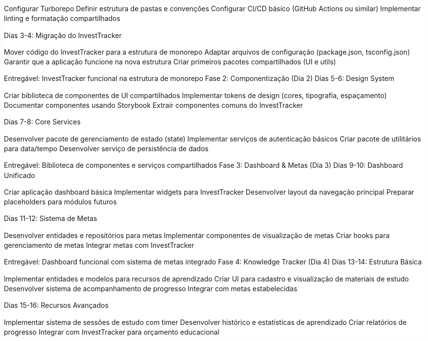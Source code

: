 Configurar Turborepo
Definir estrutura de pastas e convenções
Configurar CI/CD básico (GitHub Actions ou similar)
Implementar linting e formatação compartilhados

Dias 3-4: Migração do InvestTracker

Mover código do InvestTracker para a estrutura de monorepo
Adaptar arquivos de configuração (package.json, tsconfig.json)
Garantir que a aplicação funcione na nova estrutura
Criar primeiros pacotes compartilhados (UI e utils)

Entregável: InvestTracker funcional na estrutura de monorepo
Fase 2: Componentização (Dia 2)
Dias 5-6: Design System

Criar biblioteca de componentes de UI compartilhados
Implementar tokens de design (cores, tipografia, espaçamento)
Documentar componentes usando Storybook
Extrair componentes comuns do InvestTracker

Dias 7-8: Core Services

Desenvolver pacote de gerenciamento de estado (state)
Implementar serviços de autenticação básicos
Criar pacote de utilitários para data/tempo
Desenvolver serviço de persistência de dados

Entregável: Biblioteca de componentes e serviços compartilhados
Fase 3: Dashboard & Metas (Dia 3)
Dias 9-10: Dashboard Unificado

Criar aplicação dashboard básica
Implementar widgets para InvestTracker
Desenvolver layout da navegação principal
Preparar placeholders para módulos futuros

Dias 11-12: Sistema de Metas

Desenvolver entidades e repositórios para metas
Implementar componentes de visualização de metas
Criar hooks para gerenciamento de metas
Integrar metas com InvestTracker

Entregável: Dashboard funcional com sistema de metas integrado
Fase 4: Knowledge Tracker (Dia 4)
Dias 13-14: Estrutura Básica

Implementar entidades e modelos para recursos de aprendizado
Criar UI para cadastro e visualização de materiais de estudo
Desenvolver sistema de acompanhamento de progresso
Integrar com metas estabelecidas

Dias 15-16: Recursos Avançados

Implementar sistema de sessões de estudo com timer
Desenvolver histórico e estatísticas de aprendizado
Criar relatórios de progresso
Integrar com InvestTracker para orçamento educacional
